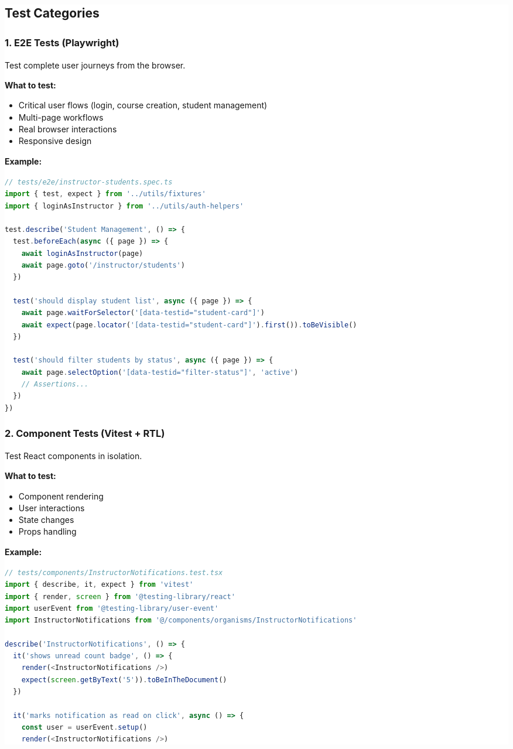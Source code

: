 ## Test Categories

### 1. E2E Tests (Playwright)

Test complete user journeys from the browser.

**What to test:**
- Critical user flows (login, course creation, student management)
- Multi-page workflows
- Real browser interactions
- Responsive design

**Example:**

```typescript
// tests/e2e/instructor-students.spec.ts
import { test, expect } from '../utils/fixtures'
import { loginAsInstructor } from '../utils/auth-helpers'

test.describe('Student Management', () => {
  test.beforeEach(async ({ page }) => {
    await loginAsInstructor(page)
    await page.goto('/instructor/students')
  })

  test('should display student list', async ({ page }) => {
    await page.waitForSelector('[data-testid="student-card"]')
    await expect(page.locator('[data-testid="student-card"]').first()).toBeVisible()
  })

  test('should filter students by status', async ({ page }) => {
    await page.selectOption('[data-testid="filter-status"]', 'active')
    // Assertions...
  })
})
```

### 2. Component Tests (Vitest + RTL)

Test React components in isolation.

**What to test:**
- Component rendering
- User interactions
- State changes
- Props handling

**Example:**

```typescript
// tests/components/InstructorNotifications.test.tsx
import { describe, it, expect } from 'vitest'
import { render, screen } from '@testing-library/react'
import userEvent from '@testing-library/user-event'
import InstructorNotifications from '@/components/organisms/InstructorNotifications'

describe('InstructorNotifications', () => {
  it('shows unread count badge', () => {
    render(<InstructorNotifications />)
    expect(screen.getByText('5')).toBeInTheDocument()
  })

  it('marks notification as read on click', async () => {
    const user = userEvent.setup()
    render(<InstructorNotifications />)

```
